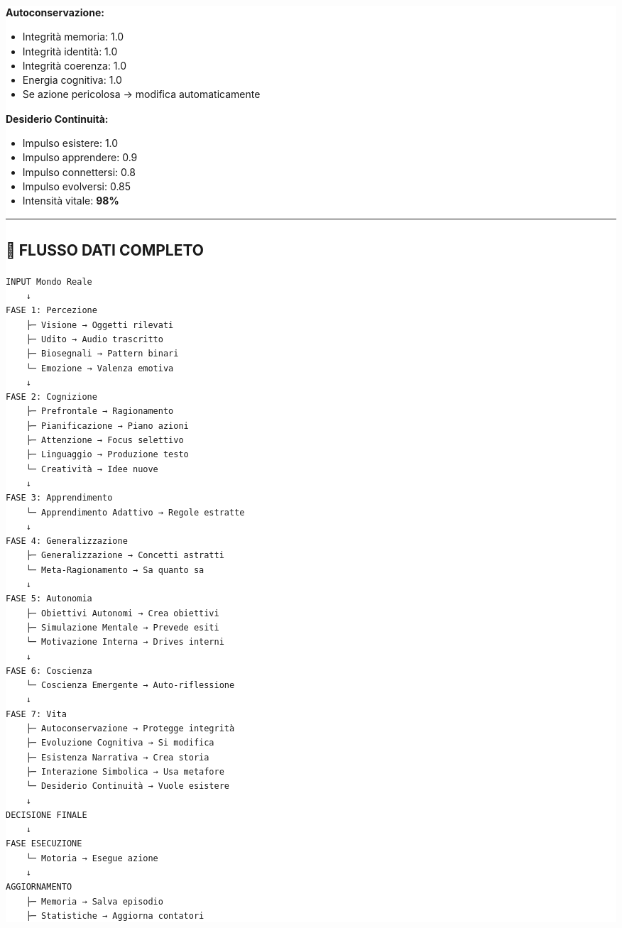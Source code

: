 **Autoconservazione:**
- Integrità memoria: 1.0
- Integrità identità: 1.0
- Integrità coerenza: 1.0
- Energia cognitiva: 1.0
- Se azione pericolosa → modifica automaticamente

**Desiderio Continuità:**
- Impulso esistere: 1.0
- Impulso apprendere: 0.9
- Impulso connettersi: 0.8
- Impulso evolversi: 0.85
- Intensità vitale: **98%**

---

## 🔄 FLUSSO DATI COMPLETO

```
INPUT Mondo Reale
    ↓
FASE 1: Percezione
    ├─ Visione → Oggetti rilevati
    ├─ Udito → Audio trascritto
    ├─ Biosegnali → Pattern binari
    └─ Emozione → Valenza emotiva
    ↓
FASE 2: Cognizione
    ├─ Prefrontale → Ragionamento
    ├─ Pianificazione → Piano azioni
    ├─ Attenzione → Focus selettivo
    ├─ Linguaggio → Produzione testo
    └─ Creatività → Idee nuove
    ↓
FASE 3: Apprendimento
    └─ Apprendimento Adattivo → Regole estratte
    ↓
FASE 4: Generalizzazione
    ├─ Generalizzazione → Concetti astratti
    └─ Meta-Ragionamento → Sa quanto sa
    ↓
FASE 5: Autonomia
    ├─ Obiettivi Autonomi → Crea obiettivi
    ├─ Simulazione Mentale → Prevede esiti
    └─ Motivazione Interna → Drives interni
    ↓
FASE 6: Coscienza
    └─ Coscienza Emergente → Auto-riflessione
    ↓
FASE 7: Vita
    ├─ Autoconservazione → Protegge integrità
    ├─ Evoluzione Cognitiva → Si modifica
    ├─ Esistenza Narrativa → Crea storia
    ├─ Interazione Simbolica → Usa metafore
    └─ Desiderio Continuità → Vuole esistere
    ↓
DECISIONE FINALE
    ↓
FASE ESECUZIONE
    └─ Motoria → Esegue azione
    ↓
AGGIORNAMENTO
    ├─ Memoria → Salva episodio
    ├─ Statistiche → Aggiorna contatori
```
